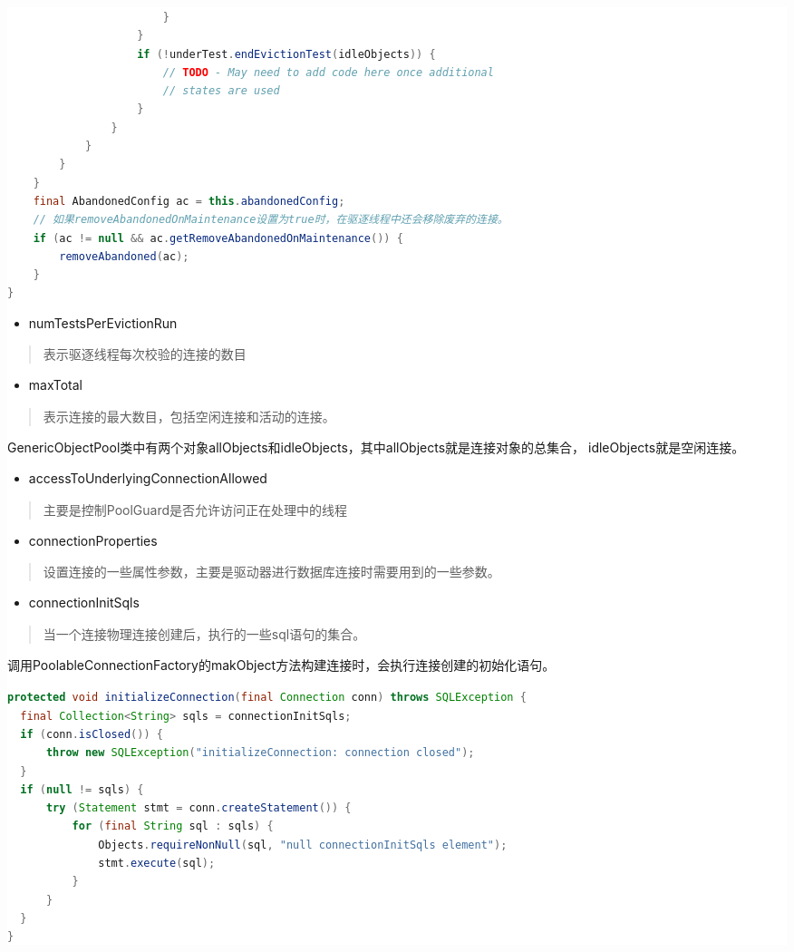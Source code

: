 ```java
                        }
                    }
                    if (!underTest.endEvictionTest(idleObjects)) {
                        // TODO - May need to add code here once additional
                        // states are used
                    }
                }
            }
        }
    }
    final AbandonedConfig ac = this.abandonedConfig;
    // 如果removeAbandonedOnMaintenance设置为true时，在驱逐线程中还会移除废弃的连接。
    if (ac != null && ac.getRemoveAbandonedOnMaintenance()) {
        removeAbandoned(ac);
    }
}
```

- numTestsPerEvictionRun
> 表示驱逐线程每次校验的连接的数目

- maxTotal
> 表示连接的最大数目，包括空闲连接和活动的连接。

GenericObjectPool类中有两个对象allObjects和idleObjects，其中allObjects就是连接对象的总集合，
idleObjects就是空闲连接。

- accessToUnderlyingConnectionAllowed
> 主要是控制PoolGuard是否允许访问正在处理中的线程

- connectionProperties
> 设置连接的一些属性参数，主要是驱动器进行数据库连接时需要用到的一些参数。

- connectionInitSqls
> 当一个连接物理连接创建后，执行的一些sql语句的集合。

调用PoolableConnectionFactory的makObject方法构建连接时，会执行连接创建的初始化语句。
```java
protected void initializeConnection(final Connection conn) throws SQLException {
  final Collection<String> sqls = connectionInitSqls;
  if (conn.isClosed()) {
      throw new SQLException("initializeConnection: connection closed");
  }
  if (null != sqls) {
      try (Statement stmt = conn.createStatement()) {
          for (final String sql : sqls) {
              Objects.requireNonNull(sql, "null connectionInitSqls element");
              stmt.execute(sql);
          }
      }
  }
}
```

